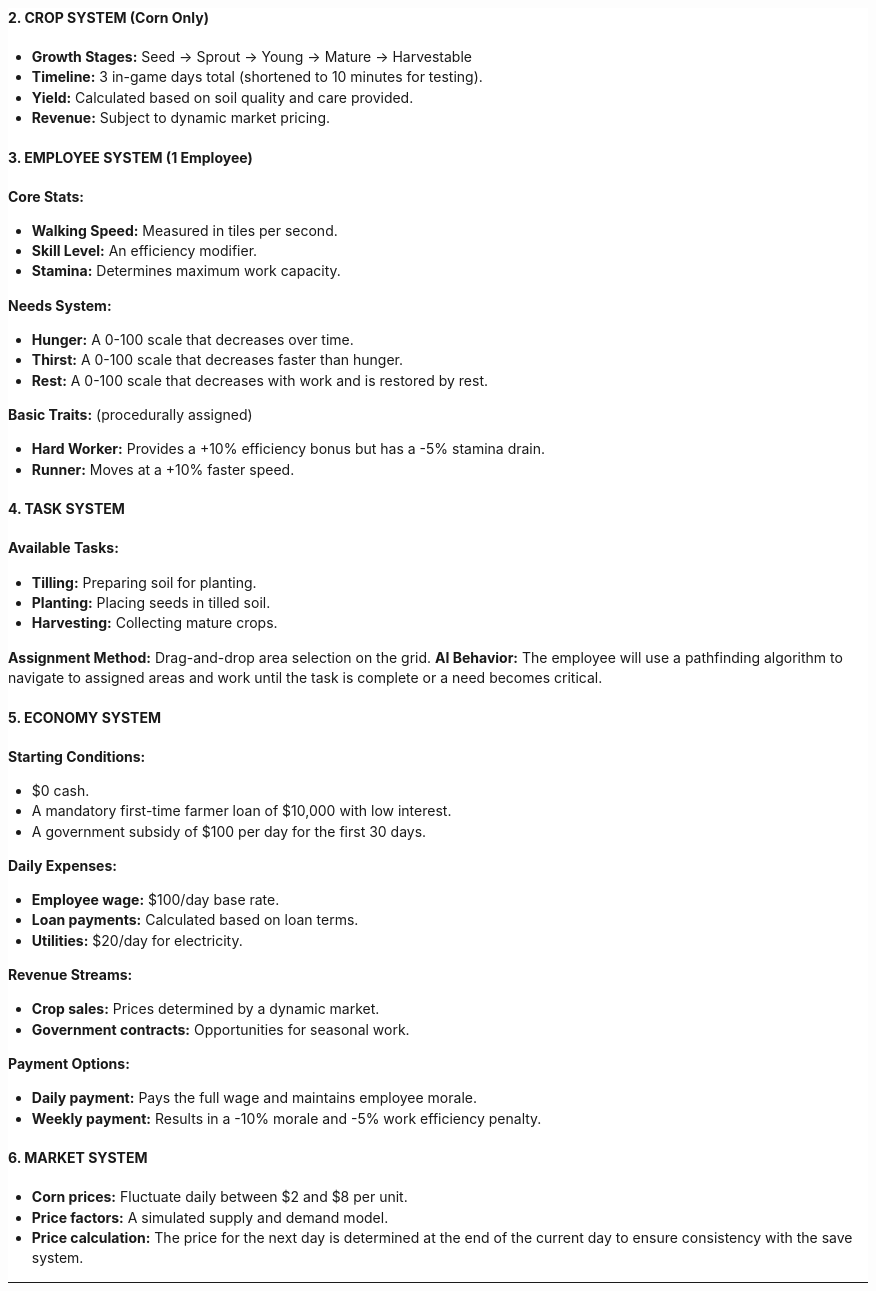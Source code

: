 #### 2. CROP SYSTEM (Corn Only)
*   **Growth Stages:** Seed → Sprout → Young → Mature → Harvestable
*   **Timeline:** 3 in-game days total (shortened to 10 minutes for testing).
*   **Yield:** Calculated based on soil quality and care provided.
*   **Revenue:** Subject to dynamic market pricing.

#### 3. EMPLOYEE SYSTEM (1 Employee)
**Core Stats:**
*   **Walking Speed:** Measured in tiles per second.
*   **Skill Level:** An efficiency modifier.
*   **Stamina:** Determines maximum work capacity.

**Needs System:**
*   **Hunger:** A 0-100 scale that decreases over time.
*   **Thirst:** A 0-100 scale that decreases faster than hunger.
*   **Rest:** A 0-100 scale that decreases with work and is restored by rest.

**Basic Traits:** (procedurally assigned)
*   **Hard Worker:** Provides a +10% efficiency bonus but has a -5% stamina drain.
*   **Runner:** Moves at a +10% faster speed.

#### 4. TASK SYSTEM
**Available Tasks:**
*   **Tilling:** Preparing soil for planting.
*   **Planting:** Placing seeds in tilled soil.
*   **Harvesting:** Collecting mature crops.

**Assignment Method:** Drag-and-drop area selection on the grid.
**AI Behavior:** The employee will use a pathfinding algorithm to navigate to assigned areas and work until the task is complete or a need becomes critical.

#### 5. ECONOMY SYSTEM
**Starting Conditions:**
*   $0 cash.
*   A mandatory first-time farmer loan of $10,000 with low interest.
*   A government subsidy of $100 per day for the first 30 days.

**Daily Expenses:**
*   **Employee wage:** $100/day base rate.
*   **Loan payments:** Calculated based on loan terms.
*   **Utilities:** $20/day for electricity.

**Revenue Streams:**
*   **Crop sales:** Prices determined by a dynamic market.
*   **Government contracts:** Opportunities for seasonal work.

**Payment Options:**
*   **Daily payment:** Pays the full wage and maintains employee morale.
*   **Weekly payment:** Results in a -10% morale and -5% work efficiency penalty.

#### 6. MARKET SYSTEM
*   **Corn prices:** Fluctuate daily between $2 and $8 per unit.
*   **Price factors:** A simulated supply and demand model.
*   **Price calculation:** The price for the next day is determined at the end of the current day to ensure consistency with the save system.

---